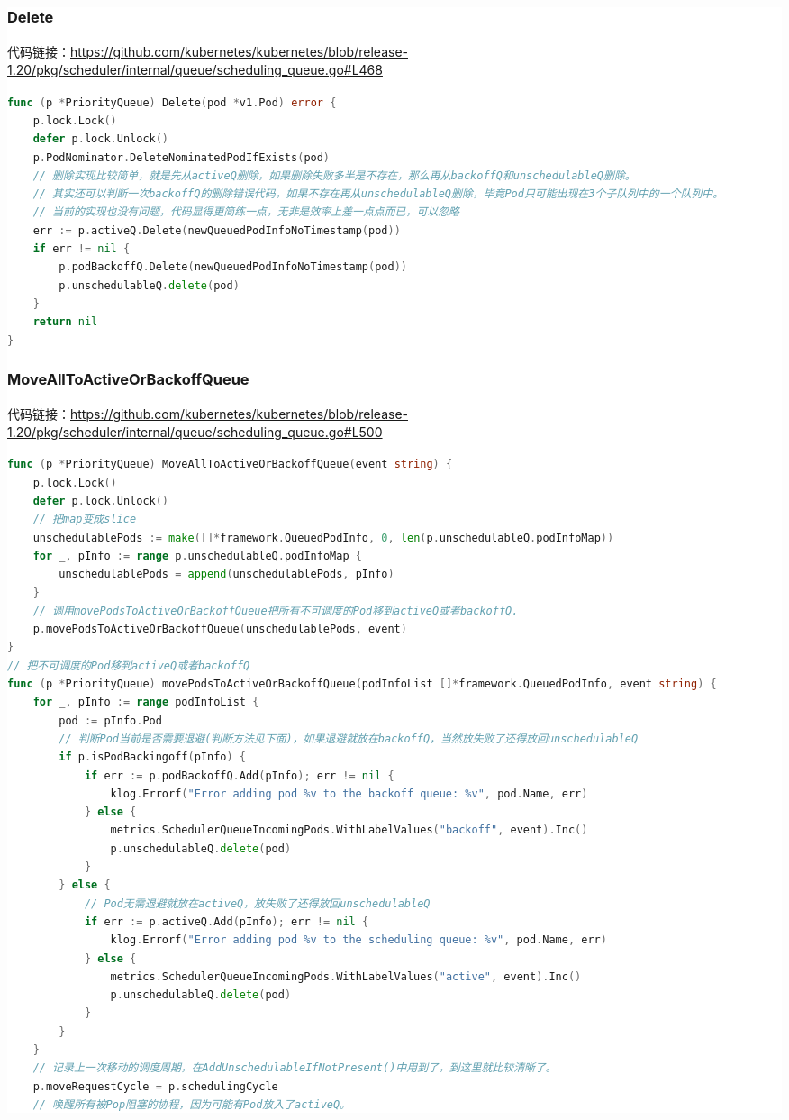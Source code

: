 ### Delete

代码链接：<https://github.com/kubernetes/kubernetes/blob/release-1.20/pkg/scheduler/internal/queue/scheduling_queue.go#L468>

```go
func (p *PriorityQueue) Delete(pod *v1.Pod) error {
    p.lock.Lock()
    defer p.lock.Unlock()
    p.PodNominator.DeleteNominatedPodIfExists(pod)
    // 删除实现比较简单，就是先从activeQ删除，如果删除失败多半是不存在，那么再从backoffQ和unschedulableQ删除。
    // 其实还可以判断一次backoffQ的删除错误代码，如果不存在再从unschedulableQ删除，毕竟Pod只可能出现在3个子队列中的一个队列中。
    // 当前的实现也没有问题，代码显得更简练一点，无非是效率上差一点点而已，可以忽略
    err := p.activeQ.Delete(newQueuedPodInfoNoTimestamp(pod))
    if err != nil { 
        p.podBackoffQ.Delete(newQueuedPodInfoNoTimestamp(pod))
        p.unschedulableQ.delete(pod)
    }
    return nil
}
```

### MoveAllToActiveOrBackoffQueue

代码链接：<https://github.com/kubernetes/kubernetes/blob/release-1.20/pkg/scheduler/internal/queue/scheduling_queue.go#L500>

```go
func (p *PriorityQueue) MoveAllToActiveOrBackoffQueue(event string) {
    p.lock.Lock()
    defer p.lock.Unlock()
    // 把map变成slice
    unschedulablePods := make([]*framework.QueuedPodInfo, 0, len(p.unschedulableQ.podInfoMap))
    for _, pInfo := range p.unschedulableQ.podInfoMap {
        unschedulablePods = append(unschedulablePods, pInfo)
    }
    // 调用movePodsToActiveOrBackoffQueue把所有不可调度的Pod移到activeQ或者backoffQ.
    p.movePodsToActiveOrBackoffQueue(unschedulablePods, event)
}
// 把不可调度的Pod移到activeQ或者backoffQ
func (p *PriorityQueue) movePodsToActiveOrBackoffQueue(podInfoList []*framework.QueuedPodInfo, event string) {
    for _, pInfo := range podInfoList {
        pod := pInfo.Pod
        // 判断Pod当前是否需要退避(判断方法见下面)，如果退避就放在backoffQ，当然放失败了还得放回unschedulableQ
        if p.isPodBackingoff(pInfo) {
            if err := p.podBackoffQ.Add(pInfo); err != nil {
                klog.Errorf("Error adding pod %v to the backoff queue: %v", pod.Name, err)
            } else {
                metrics.SchedulerQueueIncomingPods.WithLabelValues("backoff", event).Inc()
                p.unschedulableQ.delete(pod)
            }
        } else {
            // Pod无需退避就放在activeQ，放失败了还得放回unschedulableQ
            if err := p.activeQ.Add(pInfo); err != nil {
                klog.Errorf("Error adding pod %v to the scheduling queue: %v", pod.Name, err)
            } else {
                metrics.SchedulerQueueIncomingPods.WithLabelValues("active", event).Inc()
                p.unschedulableQ.delete(pod)
            }
        }
    }
    // 记录上一次移动的调度周期，在AddUnschedulableIfNotPresent()中用到了，到这里就比较清晰了。
    p.moveRequestCycle = p.schedulingCycle
    // 唤醒所有被Pop阻塞的协程，因为可能有Pod放入了activeQ。
```
